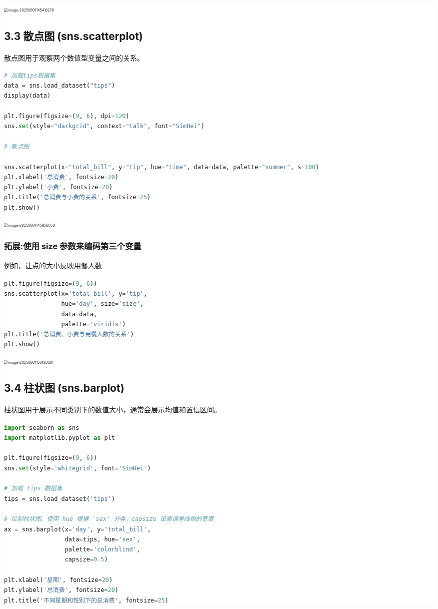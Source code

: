 <img src="https://wechat01.oss-cn-hangzhou.aliyuncs.com/img/image-20250801145416278.png" alt="image-20250801145416278" style="zoom:50%;" />

## 3.3 散点图 (sns.scatterplot)

散点图用于观察两个数值型变量之间的关系。

```python
# 加载tips数据集
data = sns.load_dataset("tips")
display(data)

plt.figure(figsize=(9, 6), dpi=120)
sns.set(style="darkgrid", context="talk", font="SimHei")

# 散点图

sns.scatterplot(x="total_bill", y="tip", hue="time", data=data, palette="summer", s=100)
plt.xlabel('总消费', fontsize=20)
plt.ylabel('小费', fontsize=20)
plt.title('总消费与小费的关系', fontsize=25)
plt.show()
```

<img src="https://wechat01.oss-cn-hangzhou.aliyuncs.com/img/image-20250801145956058.png" alt="image-20250801145956058" style="zoom:50%;" />

### 拓展:使用 size 参数来编码第三个变量

例如，让点的大小反映用餐人数

```python
plt.figure(figsize=(9, 6))
sns.scatterplot(x='total_bill', y='tip',
                hue='day', size='size',
                data=data,
                palette='viridis')
plt.title('总消费、小费与用餐人数的关系')
plt.show()

```

<img src="https://wechat01.oss-cn-hangzhou.aliyuncs.com/img/image-20250801150120081.png" alt="image-20250801150120081" style="zoom:50%;" />

## 3.4 柱状图 (sns.barplot)

柱状图用于展示不同类别下的数值大小，通常会展示均值和置信区间。

```python
import seaborn as sns
import matplotlib.pyplot as plt

plt.figure(figsize=(9, 6))
sns.set(style='whitegrid', font='SimHei')

# 加载 tips 数据集
tips = sns.load_dataset('tips')

# 绘制柱状图，使用 hue 根据 'sex' 分类，capsize 设置误差线帽的宽度
ax = sns.barplot(x='day', y='total_bill',
                 data=tips, hue='sex',
                 palette='colorblind',
                 capsize=0.5)

plt.xlabel('星期', fontsize=20)
plt.ylabel('总消费', fontsize=20)
plt.title('不同星期和性别下的总消费', fontsize=25)
```